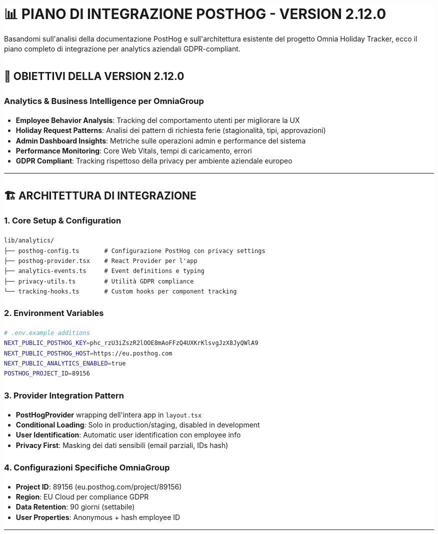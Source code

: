 # 📊 PIANO DI INTEGRAZIONE POSTHOG - VERSION 2.12.0

Basandomi sull'analisi della documentazione PostHog e sull'architettura esistente del progetto Omnia Holiday Tracker, ecco il piano completo di integrazione per analytics aziendali GDPR-compliant.

## 🎯 OBIETTIVI DELLA VERSION 2.12.0

### Analytics & Business Intelligence per OmniaGroup

- **Employee Behavior Analysis**: Tracking del comportamento utenti per migliorare la UX
- **Holiday Request Patterns**: Analisi dei pattern di richiesta ferie (stagionalità, tipi, approvazioni)
- **Admin Dashboard Insights**: Metriche sulle operazioni admin e performance del sistema
- **Performance Monitoring**: Core Web Vitals, tempi di caricamento, errori
- **GDPR Compliant**: Tracking rispettoso della privacy per ambiente aziendale europeo

---

## 🏗️ ARCHITETTURA DI INTEGRAZIONE

### 1. Core Setup & Configuration

```
lib/analytics/
├── posthog-config.ts       # Configurazione PostHog con privacy settings
├── posthog-provider.tsx    # React Provider per l'app
├── analytics-events.ts     # Event definitions e typing
├── privacy-utils.ts        # Utilità GDPR compliance
└── tracking-hooks.ts       # Custom hooks per component tracking
```

### 2. Environment Variables

```bash
# .env.example additions
NEXT_PUBLIC_POSTHOG_KEY=phc_rzU3iZszR2lOOE8mAoFFzQ4UXKrKlsvgJzX8JyQWlA9
NEXT_PUBLIC_POSTHOG_HOST=https://eu.posthog.com
NEXT_PUBLIC_ANALYTICS_ENABLED=true
POSTHOG_PROJECT_ID=89156
```

### 3. Provider Integration Pattern

- **PostHogProvider** wrapping dell'intera app in `layout.tsx`
- **Conditional Loading**: Solo in production/staging, disabled in development
- **User Identification**: Automatic user identification con employee info
- **Privacy First**: Masking dei dati sensibili (email parziali, IDs hash)

### 4. Configurazioni Specifiche OmniaGroup

- **Project ID**: 89156 (eu.posthog.com/project/89156)
- **Region**: EU Cloud per compliance GDPR
- **Data Retention**: 90 giorni (settabile)
- **User Properties**: Anonymous + hash employee ID

---